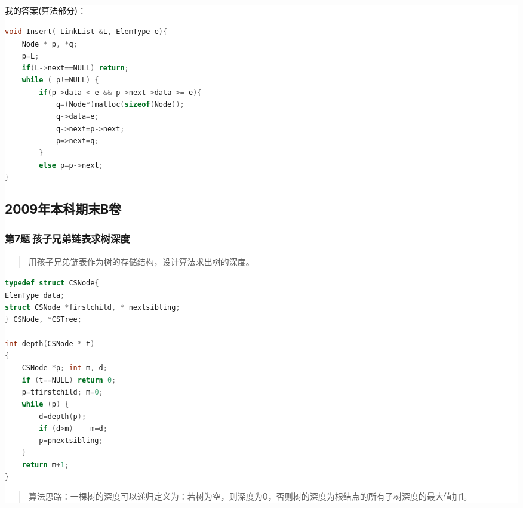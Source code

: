 

我的答案(算法部分)：

~~~c
void Insert( LinkList &L, ElemType e){
 	Node * p, *q;
    p=L;
	if(L->next==NULL) return;
	while ( p!=NULL) {
   		if(p->data < e && p->next->data >= e){
        	q=(Node*)malloc(sizeof(Node));
        	q->data=e;
        	q->next=p->next;
        	p=>next=q;
    	}
    	else p=p->next;
}
~~~



## 2009年本科期末B卷

### 第7题 孩子兄弟链表求树深度

> 用孩子兄弟链表作为树的存储结构，设计算法求出树的深度。

~~~c
typedef struct CSNode{
ElemType data;
struct CSNode *firstchild, * nextsibling;
} CSNode, *CSTree;

int depth(CSNode * t)
{
	CSNode *p; int m, d;
	if (t==NULL) return 0;
	p=tfirstchild; m=0;
	while (p) {
		d=depth(p);
		if (d>m)	m=d;
 		p=pnextsibling;
	}
	return m+1;
}
~~~

> 算法思路：一棵树的深度可以递归定义为：若树为空，则深度为0，否则树的深度为根结点的所有子树深度的最大值加1。